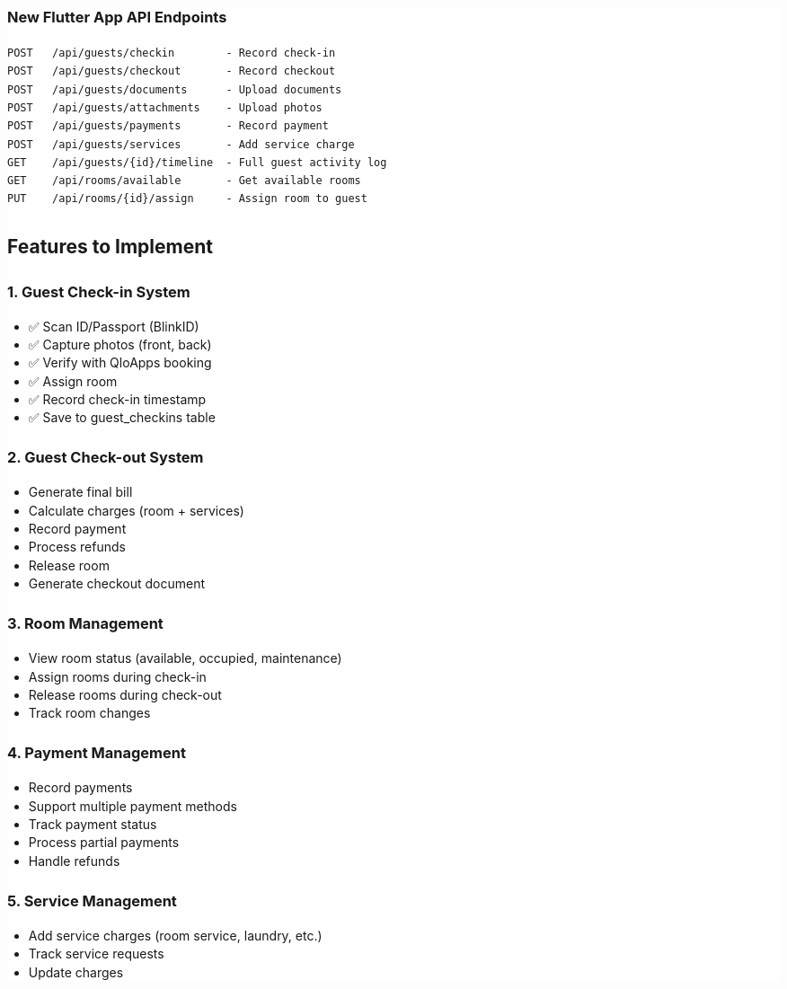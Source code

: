 ### New Flutter App API Endpoints
```
POST   /api/guests/checkin        - Record check-in
POST   /api/guests/checkout       - Record checkout
POST   /api/guests/documents      - Upload documents
POST   /api/guests/attachments    - Upload photos
POST   /api/guests/payments       - Record payment
POST   /api/guests/services       - Add service charge
GET    /api/guests/{id}/timeline  - Full guest activity log
GET    /api/rooms/available       - Get available rooms
PUT    /api/rooms/{id}/assign     - Assign room to guest
```

## Features to Implement

### 1. Guest Check-in System
- ✅ Scan ID/Passport (BlinkID)
- ✅ Capture photos (front, back)
- ✅ Verify with QloApps booking
- ✅ Assign room
- ✅ Record check-in timestamp
- ✅ Save to guest_checkins table

### 2. Guest Check-out System
- Generate final bill
- Calculate charges (room + services)
- Record payment
- Process refunds
- Release room
- Generate checkout document

### 3. Room Management
- View room status (available, occupied, maintenance)
- Assign rooms during check-in
- Release rooms during check-out
- Track room changes

### 4. Payment Management
- Record payments
- Support multiple payment methods
- Track payment status
- Process partial payments
- Handle refunds

### 5. Service Management
- Add service charges (room service, laundry, etc.)
- Track service requests
- Update charges
